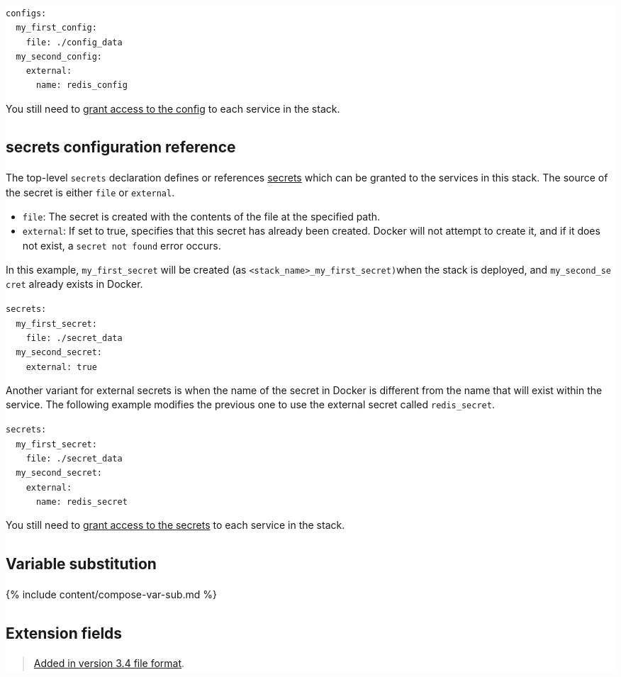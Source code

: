 ```none
configs:
  my_first_config:
    file: ./config_data
  my_second_config:
    external:
      name: redis_config
```

You still need to [grant access to the config](#configs) to each service in the stack.

## secrets configuration reference

The top-level `secrets` declaration defines or references [secrets](/engine/swarm/secrets.md) which can be granted to the services in this stack. The source of the secret is either `file` or `external`.

- `file`: The secret is created with the contents of the file at the specified path.
- `external`: If set to true, specifies that this secret has already been created. Docker will not attempt to create it, and if it does not exist, a `secret not found` error occurs.

In this example, `my_first_secret` will be created (as `<stack_name>_my_first_secret)`when the stack is deployed, and `my_second_secret` already exists in Docker.

```none
secrets:
  my_first_secret:
    file: ./secret_data
  my_second_secret:
    external: true
```

Another variant for external secrets is when the name of the secret in Docker is different from the name that will exist within the service. The following example modifies the previous one to use the external secret called `redis_secret`.

```none
secrets:
  my_first_secret:
    file: ./secret_data
  my_second_secret:
    external:
      name: redis_secret
```

You still need to [grant access to the secrets](#secrets) to each service in the stack.

## Variable substitution

{% include content/compose-var-sub.md %}

## Extension fields

> [Added in version 3.4 file format](compose-versioning.md#version-34).
